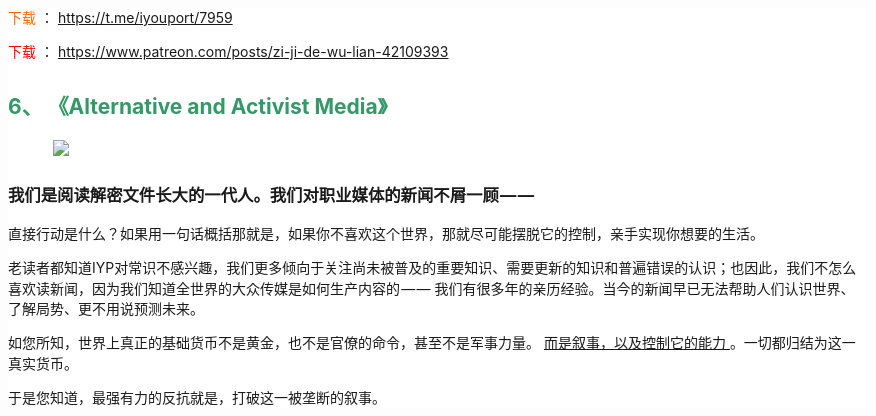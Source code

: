    <span style="color: #ff6600;">
    下载
   </span>
   ：
   <a class="markup--anchor markup--p-anchor" data-href="https://t.me/iyouport/7959" href="https://t.me/iyouport/7959" rel="nofollow noopener" target="_blank">
    https://t.me/iyouport/7959
   </a>
  </p>
  <p class="graf graf--p">
   <span style="color: #ff0000;">
    下载
   </span>
   ：
   <a class="markup--anchor markup--p-anchor" data-href="https://www.patreon.com/posts/zi-ji-de-wu-lian-42109393" href="https://www.patreon.com/posts/zi-ji-de-wu-lian-42109393" rel="nofollow noopener" target="_blank">
    https://www.patreon.com/posts/zi-ji-de-wu-lian-42109393
   </a>
  </p>
  <h2 class="graf graf--p">
   <span style="color: #339966;">
    6、
    <strong class="markup--strong markup--p-strong">
     《Alternative and Activist Media》
    </strong>
   </span>
  </h2>
  <figure class="graf graf--figure">
   <img class="graf-image aligncenter jetpack-lazy-image" data-height="500" data-image-id="1*xuFicMngE0gLfiCQsJIQBw.jpeg" data-lazy-src="https://i0.wp.com/cdn-images-1.medium.com/max/1067/1*xuFicMngE0gLfiCQsJIQBw.jpeg?w=1100&amp;is-pending-load=1#038;ssl=1" data-recalc-dims="1" data-width="333" src="https://i0.wp.com/cdn-images-1.medium.com/max/1067/1*xuFicMngE0gLfiCQsJIQBw.jpeg?w=1100&amp;ssl=1" srcset="data:image/gif;base64,R0lGODlhAQABAIAAAAAAAP///yH5BAEAAAAALAAAAAABAAEAAAIBRAA7"/>
   <noscript>
    <img class="graf-image aligncenter" data-height="500" data-image-id="1*xuFicMngE0gLfiCQsJIQBw.jpeg" data-recalc-dims="1" data-width="333" src="https://i0.wp.com/cdn-images-1.medium.com/max/1067/1*xuFicMngE0gLfiCQsJIQBw.jpeg?w=1100&amp;ssl=1"/>
   </noscript>
  </figure>
  <h3 class="graf graf--p">
   <strong class="markup--strong markup--p-strong">
    我们是阅读解密文件长大的一代人。我们对职业媒体的新闻不屑一顾 — —
   </strong>
  </h3>
  <p class="graf graf--p">
   直接行动是什么？如果用一句话概括那就是，如果你不喜欢这个世界，那就尽可能摆脱它的控制，亲手实现你想要的生活。
  </p>
  <p class="graf graf--p">
   老读者都知道IYP对常识不感兴趣，我们更多倾向于关注尚未被普及的重要知识、需要更新的知识和普遍错误的认识；也因此，我们不怎么喜欢读新闻，因为我们知道全世界的大众传媒是如何生产内容的 — — 我们有很多年的亲历经验。当今的新闻早已无法帮助人们认识世界、了解局势、更不用说预测未来。
  </p>
  <p class="graf graf--p">
   如您所知，世界上真正的基础货币不是黄金，也不是官僚的命令，甚至不是军事力量。
   <a class="markup--anchor markup--p-anchor" data-href="https://www.iyouport.org/%e5%8f%91%e7%8e%b0%e4%bd%a0%e7%94%9f%e6%b4%bb%e4%b8%ad%e7%9a%84%e6%93%8d%e7%ba%b5%e8%80%85%ef%bc%9a%e5%9c%a8%e5%8f%99%e4%ba%8b%e7%9f%a9%e9%98%b5%e7%9a%84%e8%be%b9%e7%bc%98%ef%bc%881%ef%bc%89/" href="https://www.iyouport.org/%e5%8f%91%e7%8e%b0%e4%bd%a0%e7%94%9f%e6%b4%bb%e4%b8%ad%e7%9a%84%e6%93%8d%e7%ba%b5%e8%80%85%ef%bc%9a%e5%9c%a8%e5%8f%99%e4%ba%8b%e7%9f%a9%e9%98%b5%e7%9a%84%e8%be%b9%e7%bc%98%ef%bc%881%ef%bc%89/" rel="noopener" target="_blank">
    而是叙事，以及控制它的能力
   </a>
   。一切都归结为这一真实货币。
  </p>
  <p class="graf graf--p">
   于是您知道，最强有力的反抗就是，打破这一被垄断的叙事。
  </p>
  <p class="graf graf--p">